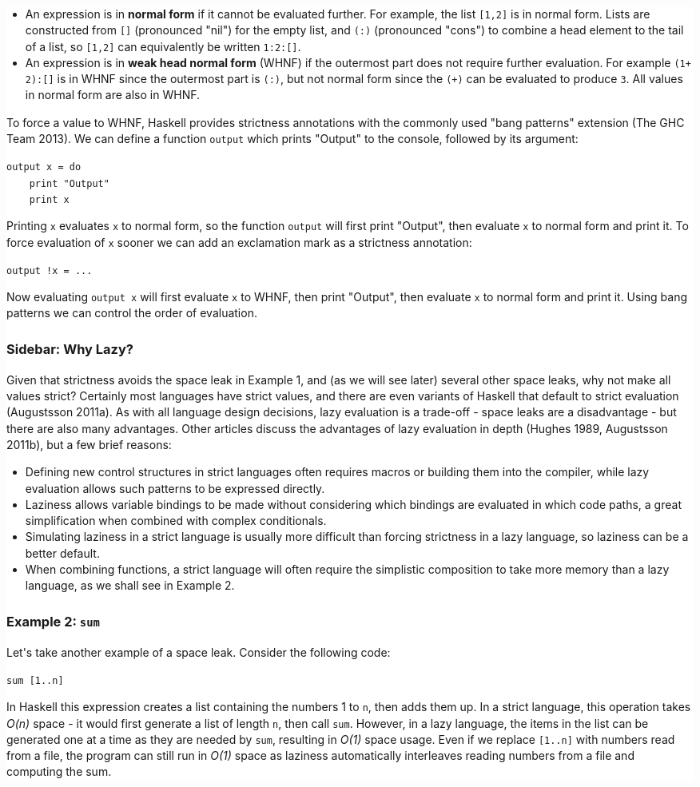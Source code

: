 * An expression is in **normal form** if it cannot be evaluated further. For example, the list `[1,2]` is in normal form. Lists are constructed from `[]` (pronounced "nil") for the empty list, and `(:)` (pronounced "cons") to combine a head element to the tail of a list, so `[1,2]` can equivalently be written `1:2:[]`.
* An expression is in **weak head normal form** (WHNF) if the outermost part does not require further evaluation. For example `(1+2):[]` is in WHNF since the outermost part is `(:)`, but not normal form since the `(+)` can be evaluated to produce `3`. All values in normal form are also in WHNF.

To force a value to WHNF, Haskell provides strictness annotations with the commonly used "bang patterns" extension (The GHC Team 2013). We can define a function `output` which prints "Output" to the console, followed by its argument:

    output x = do
        print "Output"
        print x

Printing `x` evaluates `x` to normal form, so the function `output` will first print "Output", then evaluate `x` to normal form and print it. To force evaluation of `x` sooner we can add an exclamation mark as a strictness annotation:

    output !x = ...

Now evaluating `output x` will first evaluate `x` to WHNF, then print "Output", then evaluate `x` to normal form and print it. Using bang patterns we can control the order of evaluation.

### Sidebar: Why Lazy?

Given that strictness avoids the space leak in Example 1, and (as we will see later) several other space leaks, why not make all values strict? Certainly most languages have strict values, and there are even variants of Haskell that default to strict evaluation (Augustsson 2011a). As with all language design decisions, lazy evaluation is a trade-off - space leaks are a disadvantage - but there are also many advantages. Other articles discuss the advantages of lazy evaluation in depth (Hughes 1989, Augustsson 2011b), but a few brief reasons:

* Defining new control structures in strict languages often requires macros or building them into the compiler, while lazy evaluation allows such patterns to be expressed directly.
* Laziness allows variable bindings to be made without considering which bindings are evaluated in which code paths, a great simplification when combined with complex conditionals.
* Simulating laziness in a strict language is usually more difficult than forcing strictness in a lazy language, so laziness can be a better default.
* When combining functions, a strict language will often require the simplistic composition to take more memory than a lazy language, as we shall see in Example 2.

### Example 2: `sum`

Let's take another example of a space leak. Consider the following code:

    sum [1..n]

In Haskell this expression creates a list containing the numbers 1 to `n`, then adds them up. In a strict language, this operation takes _O(n)_ space - it would first generate a list of length `n`, then call `sum`. However, in a lazy language, the items in the list can be generated one at a time as they are needed by `sum`, resulting in _O(1)_ space usage. Even if we replace `[1..n]` with numbers read from a file, the program can still run in _O(1)_ space as laziness automatically interleaves reading numbers from a file and computing the sum.
